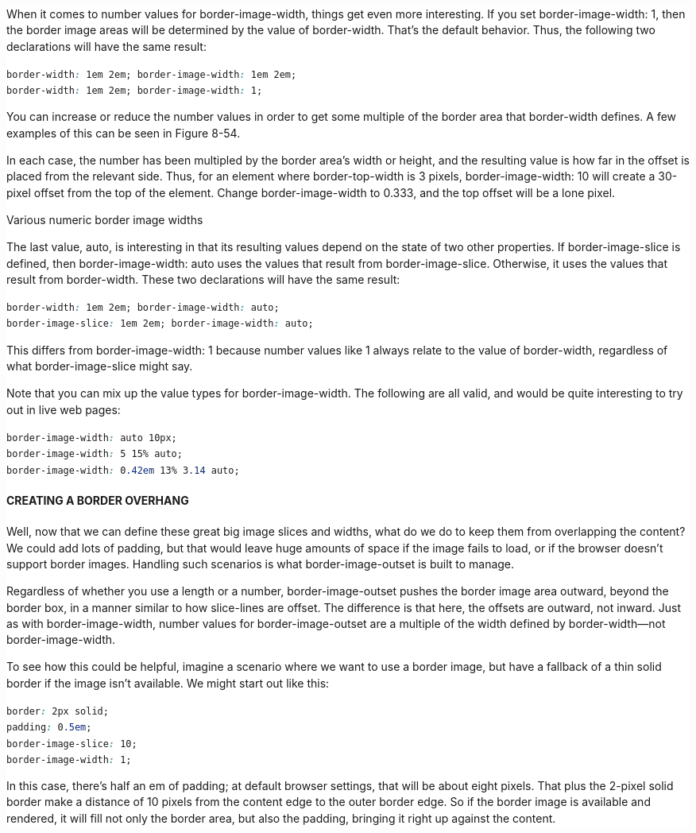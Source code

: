 When it comes to number values for border-image-width, things get even more interesting. If you set border-image-width: 1, then the border image areas will be determined by the value of border-width. That’s the default behavior. Thus, the following two declarations will have the same result:
```css
border-width: 1em 2em; border-image-width: 1em 2em;
border-width: 1em 2em; border-image-width: 1;
```
You can increase or reduce the number values in order to get some multiple of the border area that border-width defines. A few examples of this can be seen in Figure 8-54.

In each case, the number has been multipled by the border area’s width or height, and the resulting value is how far in the offset is placed from the relevant side. Thus, for an element where border-top-width is 3 pixels, border-image-width: 10 will create a 30-pixel offset from the top of the element. Change border-image-width to 0.333, and the top offset will be a lone pixel.

<Figures figure="8-54">Various numeric border image widths</Figures>

The last value, auto, is interesting in that its resulting values depend on the state of two other properties. If border-image-slice is defined, then border-image-width: auto uses the values that result from border-image-slice. Otherwise, it uses the values that result from border-width. These two declarations will have the same result:
```css
border-width: 1em 2em; border-image-width: auto;
border-image-slice: 1em 2em; border-image-width: auto;
```
This differs from border-image-width: 1 because number values like 1 always relate to the value of border-width, regardless of what border-image-slice might say.

Note that you can mix up the value types for border-image-width. The following are all valid, and would be quite interesting to try out in live web pages:
```css
border-image-width: auto 10px;
border-image-width: 5 15% auto;
border-image-width: 0.42em 13% 3.14 auto;
```
#### CREATING A BORDER OVERHANG
Well, now that we can define these great big image slices and widths, what do we do to keep them from overlapping the content? We could add lots of padding, but that would leave huge amounts of space if the image fails to load, or if the browser doesn’t support border images. Handling such scenarios is what border-image-outset is built to manage.

<Cards cards="border-image-outset" />

Regardless of whether you use a length or a number, border-image-outset pushes the border image area outward, beyond the border box, in a manner similar to how slice-lines are offset. The difference is that here, the offsets are outward, not inward. Just as with border-image-width, number values for border-image-outset are a multiple of the width defined by border-width—not border-image-width.

To see how this could be helpful, imagine a scenario where we want to use a border image, but have a fallback of a thin solid border if the image isn’t available. We might start out like this:
```css
border: 2px solid;
padding: 0.5em;
border-image-slice: 10;
border-image-width: 1;
```
In this case, there’s half an em of padding; at default browser settings, that will be about eight pixels. That plus the 2-pixel solid border make a distance of 10 pixels from the content edge to the outer border edge. So if the border image is available and rendered, it will fill not only the border area, but also the padding, bringing it right up against the content.
